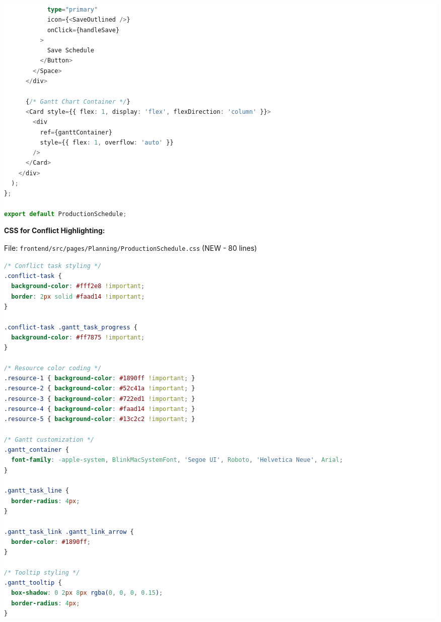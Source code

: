 ```typescript
            type="primary"
            icon={<SaveOutlined />}
            onClick={handleSave}
          >
            Save Schedule
          </Button>
        </Space>
      </div>

      {/* Gantt Chart Container */}
      <Card style={{ flex: 1, display: 'flex', flexDirection: 'column' }}>
        <div
          ref={ganttContainer}
          style={{ flex: 1, overflow: 'auto' }}
        />
      </Card>
    </div>
  );
};

export default ProductionSchedule;
```

**CSS for Conflict Highlighting:**

File: `frontend/src/pages/Planning/ProductionSchedule.css` (NEW - 80 lines)

```css
/* Conflict task styling */
.conflict-task {
  background-color: #fff2e8 !important;
  border: 2px solid #faad14 !important;
}

.conflict-task .gantt_task_progress {
  background-color: #ff7875 !important;
}

/* Resource color coding */
.resource-1 { background-color: #1890ff !important; }
.resource-2 { background-color: #52c41a !important; }
.resource-3 { background-color: #722ed1 !important; }
.resource-4 { background-color: #faad14 !important; }
.resource-5 { background-color: #13c2c2 !important; }

/* Gantt customization */
.gantt_container {
  font-family: -apple-system, BlinkMacSystemFont, 'Segoe UI', Roboto, 'Helvetica Neue', Arial;
}

.gantt_task_line {
  border-radius: 4px;
}

.gantt_task_link .gantt_link_arrow {
  border-color: #1890ff;
}

/* Tooltip styling */
.gantt_tooltip {
  box-shadow: 0 2px 8px rgba(0, 0, 0, 0.15);
  border-radius: 4px;
}
```
